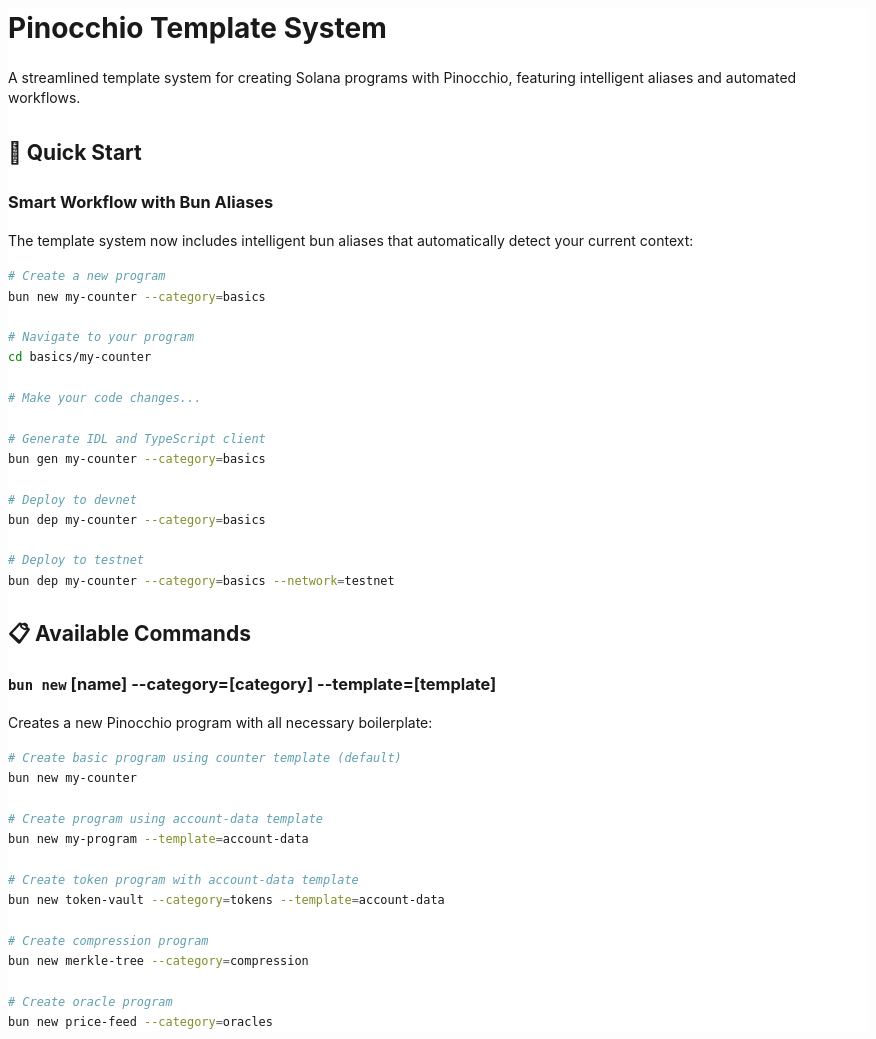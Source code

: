 # Pinocchio Template System

A streamlined template system for creating Solana programs with Pinocchio, featuring intelligent aliases and automated workflows.

## 🚀 Quick Start

### Smart Workflow with Bun Aliases

The template system now includes intelligent bun aliases that automatically detect your current context:

```bash
# Create a new program
bun new my-counter --category=basics

# Navigate to your program
cd basics/my-counter

# Make your code changes...

# Generate IDL and TypeScript client
bun gen my-counter --category=basics

# Deploy to devnet
bun dep my-counter --category=basics

# Deploy to testnet
bun dep my-counter --category=basics --network=testnet
```

## 📋 Available Commands

### `bun new` [name] --category=[category] --template=[template]

Creates a new Pinocchio program with all necessary boilerplate:

```bash
# Create basic program using counter template (default)
bun new my-counter

# Create program using account-data template
bun new my-program --template=account-data

# Create token program with account-data template
bun new token-vault --category=tokens --template=account-data

# Create compression program
bun new merkle-tree --category=compression

# Create oracle program
bun new price-feed --category=oracles
```
